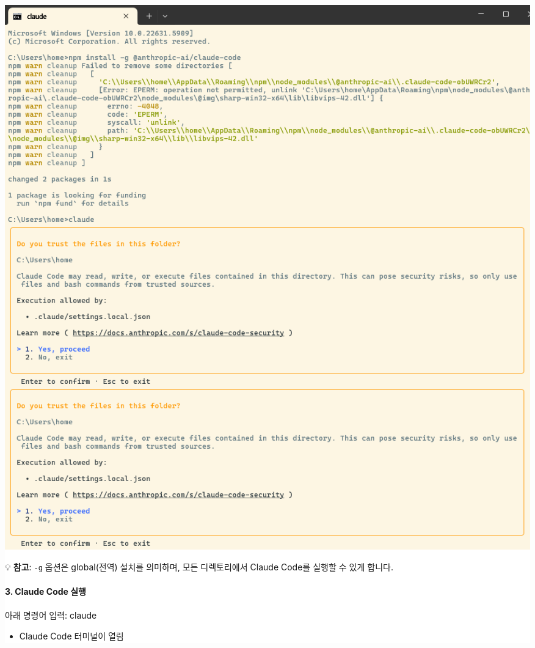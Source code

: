 ![Claude Code 설치](./스크린샷/Claude%20Code%20설치%20스크린샷%202025-09-16%20103949.png)

💡 **참고**: `-g` 옵션은 global(전역) 설치를 의미하며, 모든 디렉토리에서 Claude Code를 실행할 수 있게 합니다.

#### 3. Claude Code 실행

아래 명령어 입력:
claude
- Claude Code 터미널이 열림
  